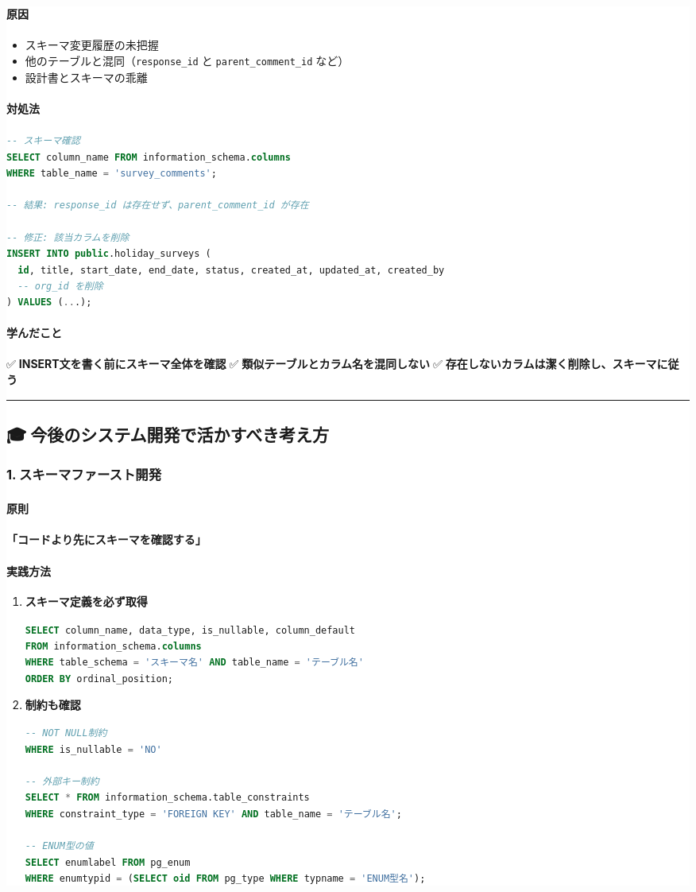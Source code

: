#### 原因
- スキーマ変更履歴の未把握
- 他のテーブルと混同（`response_id` と `parent_comment_id` など）
- 設計書とスキーマの乖離

#### 対処法
```sql
-- スキーマ確認
SELECT column_name FROM information_schema.columns 
WHERE table_name = 'survey_comments';

-- 結果: response_id は存在せず、parent_comment_id が存在

-- 修正: 該当カラムを削除
INSERT INTO public.holiday_surveys (
  id, title, start_date, end_date, status, created_at, updated_at, created_by
  -- org_id を削除
) VALUES (...);
```

#### 学んだこと
✅ **INSERT文を書く前にスキーマ全体を確認**
✅ **類似テーブルとカラム名を混同しない**
✅ **存在しないカラムは潔く削除し、スキーマに従う**

---

## 🎓 今後のシステム開発で活かすべき考え方

### 1. **スキーマファースト開発**

#### 原則
**「コードより先にスキーマを確認する」**

#### 実践方法
1. **スキーマ定義を必ず取得**
   ```sql
   SELECT column_name, data_type, is_nullable, column_default
   FROM information_schema.columns 
   WHERE table_schema = 'スキーマ名' AND table_name = 'テーブル名'
   ORDER BY ordinal_position;
   ```

2. **制約も確認**
   ```sql
   -- NOT NULL制約
   WHERE is_nullable = 'NO'
   
   -- 外部キー制約
   SELECT * FROM information_schema.table_constraints
   WHERE constraint_type = 'FOREIGN KEY' AND table_name = 'テーブル名';
   
   -- ENUM型の値
   SELECT enumlabel FROM pg_enum 
   WHERE enumtypid = (SELECT oid FROM pg_type WHERE typname = 'ENUM型名');
   ```

